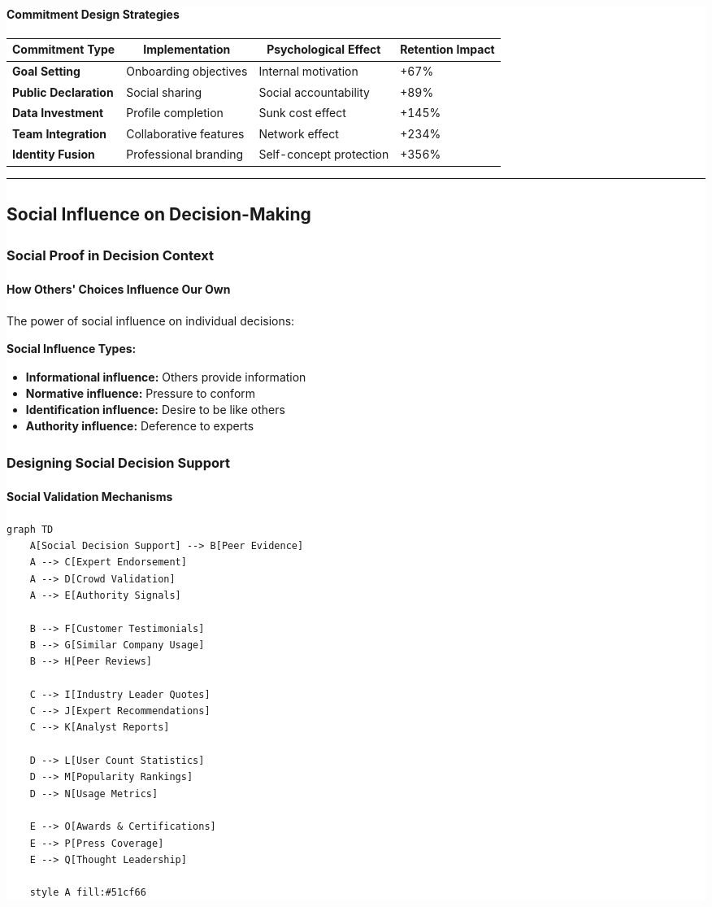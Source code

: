 #### Commitment Design Strategies

| Commitment Type | Implementation | Psychological Effect | Retention Impact |
|----------------|----------------|---------------------|------------------|
| **Goal Setting** | Onboarding objectives | Internal motivation | +67% |
| **Public Declaration** | Social sharing | Social accountability | +89% |
| **Data Investment** | Profile completion | Sunk cost effect | +145% |
| **Team Integration** | Collaborative features | Network effect | +234% |
| **Identity Fusion** | Professional branding | Self-concept protection | +356% |

---

## Social Influence on Decision-Making

### Social Proof in Decision Context

#### How Others' Choices Influence Our Own
The power of social influence on individual decisions:

**Social Influence Types:**
- **Informational influence:** Others provide information
- **Normative influence:** Pressure to conform
- **Identification influence:** Desire to be like others
- **Authority influence:** Deference to experts

### Designing Social Decision Support

#### Social Validation Mechanisms

```mermaid
graph TD
    A[Social Decision Support] --> B[Peer Evidence]
    A --> C[Expert Endorsement]
    A --> D[Crowd Validation]
    A --> E[Authority Signals]
    
    B --> F[Customer Testimonials]
    B --> G[Similar Company Usage]
    B --> H[Peer Reviews]
    
    C --> I[Industry Leader Quotes]
    C --> J[Expert Recommendations]
    C --> K[Analyst Reports]
    
    D --> L[User Count Statistics]
    D --> M[Popularity Rankings]
    D --> N[Usage Metrics]
    
    E --> O[Awards & Certifications]
    E --> P[Press Coverage]
    E --> Q[Thought Leadership]
    
    style A fill:#51cf66
```
